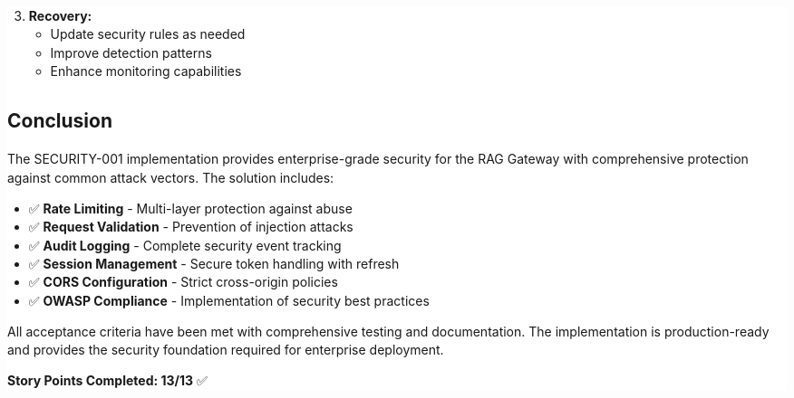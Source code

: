 3. **Recovery:**
   - Update security rules as needed
   - Improve detection patterns
   - Enhance monitoring capabilities

## Conclusion

The SECURITY-001 implementation provides enterprise-grade security for the RAG Gateway with comprehensive protection against common attack vectors. The solution includes:

- ✅ **Rate Limiting** - Multi-layer protection against abuse
- ✅ **Request Validation** - Prevention of injection attacks
- ✅ **Audit Logging** - Complete security event tracking
- ✅ **Session Management** - Secure token handling with refresh
- ✅ **CORS Configuration** - Strict cross-origin policies
- ✅ **OWASP Compliance** - Implementation of security best practices

All acceptance criteria have been met with comprehensive testing and documentation. The implementation is production-ready and provides the security foundation required for enterprise deployment.

**Story Points Completed: 13/13** ✅